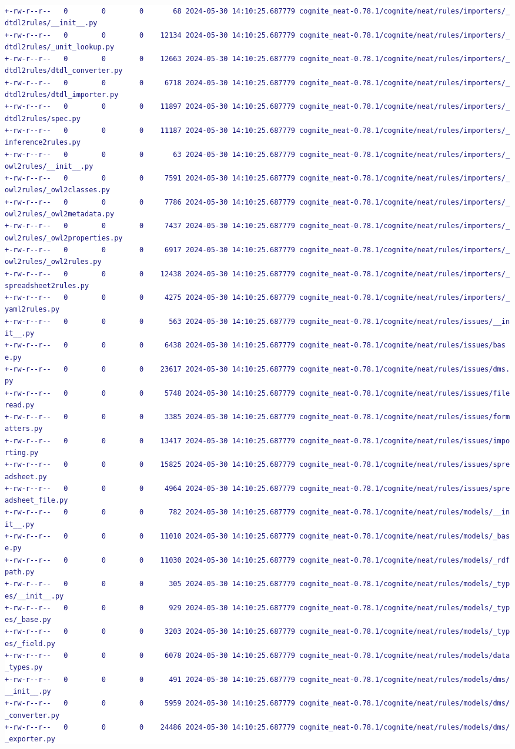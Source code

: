 ```diff
+-rw-r--r--   0        0        0       68 2024-05-30 14:10:25.687779 cognite_neat-0.78.1/cognite/neat/rules/importers/_dtdl2rules/__init__.py
+-rw-r--r--   0        0        0    12134 2024-05-30 14:10:25.687779 cognite_neat-0.78.1/cognite/neat/rules/importers/_dtdl2rules/_unit_lookup.py
+-rw-r--r--   0        0        0    12663 2024-05-30 14:10:25.687779 cognite_neat-0.78.1/cognite/neat/rules/importers/_dtdl2rules/dtdl_converter.py
+-rw-r--r--   0        0        0     6718 2024-05-30 14:10:25.687779 cognite_neat-0.78.1/cognite/neat/rules/importers/_dtdl2rules/dtdl_importer.py
+-rw-r--r--   0        0        0    11897 2024-05-30 14:10:25.687779 cognite_neat-0.78.1/cognite/neat/rules/importers/_dtdl2rules/spec.py
+-rw-r--r--   0        0        0    11187 2024-05-30 14:10:25.687779 cognite_neat-0.78.1/cognite/neat/rules/importers/_inference2rules.py
+-rw-r--r--   0        0        0       63 2024-05-30 14:10:25.687779 cognite_neat-0.78.1/cognite/neat/rules/importers/_owl2rules/__init__.py
+-rw-r--r--   0        0        0     7591 2024-05-30 14:10:25.687779 cognite_neat-0.78.1/cognite/neat/rules/importers/_owl2rules/_owl2classes.py
+-rw-r--r--   0        0        0     7786 2024-05-30 14:10:25.687779 cognite_neat-0.78.1/cognite/neat/rules/importers/_owl2rules/_owl2metadata.py
+-rw-r--r--   0        0        0     7437 2024-05-30 14:10:25.687779 cognite_neat-0.78.1/cognite/neat/rules/importers/_owl2rules/_owl2properties.py
+-rw-r--r--   0        0        0     6917 2024-05-30 14:10:25.687779 cognite_neat-0.78.1/cognite/neat/rules/importers/_owl2rules/_owl2rules.py
+-rw-r--r--   0        0        0    12438 2024-05-30 14:10:25.687779 cognite_neat-0.78.1/cognite/neat/rules/importers/_spreadsheet2rules.py
+-rw-r--r--   0        0        0     4275 2024-05-30 14:10:25.687779 cognite_neat-0.78.1/cognite/neat/rules/importers/_yaml2rules.py
+-rw-r--r--   0        0        0      563 2024-05-30 14:10:25.687779 cognite_neat-0.78.1/cognite/neat/rules/issues/__init__.py
+-rw-r--r--   0        0        0     6438 2024-05-30 14:10:25.687779 cognite_neat-0.78.1/cognite/neat/rules/issues/base.py
+-rw-r--r--   0        0        0    23617 2024-05-30 14:10:25.687779 cognite_neat-0.78.1/cognite/neat/rules/issues/dms.py
+-rw-r--r--   0        0        0     5748 2024-05-30 14:10:25.687779 cognite_neat-0.78.1/cognite/neat/rules/issues/fileread.py
+-rw-r--r--   0        0        0     3385 2024-05-30 14:10:25.687779 cognite_neat-0.78.1/cognite/neat/rules/issues/formatters.py
+-rw-r--r--   0        0        0    13417 2024-05-30 14:10:25.687779 cognite_neat-0.78.1/cognite/neat/rules/issues/importing.py
+-rw-r--r--   0        0        0    15825 2024-05-30 14:10:25.687779 cognite_neat-0.78.1/cognite/neat/rules/issues/spreadsheet.py
+-rw-r--r--   0        0        0     4964 2024-05-30 14:10:25.687779 cognite_neat-0.78.1/cognite/neat/rules/issues/spreadsheet_file.py
+-rw-r--r--   0        0        0      782 2024-05-30 14:10:25.687779 cognite_neat-0.78.1/cognite/neat/rules/models/__init__.py
+-rw-r--r--   0        0        0    11010 2024-05-30 14:10:25.687779 cognite_neat-0.78.1/cognite/neat/rules/models/_base.py
+-rw-r--r--   0        0        0    11030 2024-05-30 14:10:25.687779 cognite_neat-0.78.1/cognite/neat/rules/models/_rdfpath.py
+-rw-r--r--   0        0        0      305 2024-05-30 14:10:25.687779 cognite_neat-0.78.1/cognite/neat/rules/models/_types/__init__.py
+-rw-r--r--   0        0        0      929 2024-05-30 14:10:25.687779 cognite_neat-0.78.1/cognite/neat/rules/models/_types/_base.py
+-rw-r--r--   0        0        0     3203 2024-05-30 14:10:25.687779 cognite_neat-0.78.1/cognite/neat/rules/models/_types/_field.py
+-rw-r--r--   0        0        0     6078 2024-05-30 14:10:25.687779 cognite_neat-0.78.1/cognite/neat/rules/models/data_types.py
+-rw-r--r--   0        0        0      491 2024-05-30 14:10:25.687779 cognite_neat-0.78.1/cognite/neat/rules/models/dms/__init__.py
+-rw-r--r--   0        0        0     5959 2024-05-30 14:10:25.687779 cognite_neat-0.78.1/cognite/neat/rules/models/dms/_converter.py
+-rw-r--r--   0        0        0    24486 2024-05-30 14:10:25.687779 cognite_neat-0.78.1/cognite/neat/rules/models/dms/_exporter.py
```
